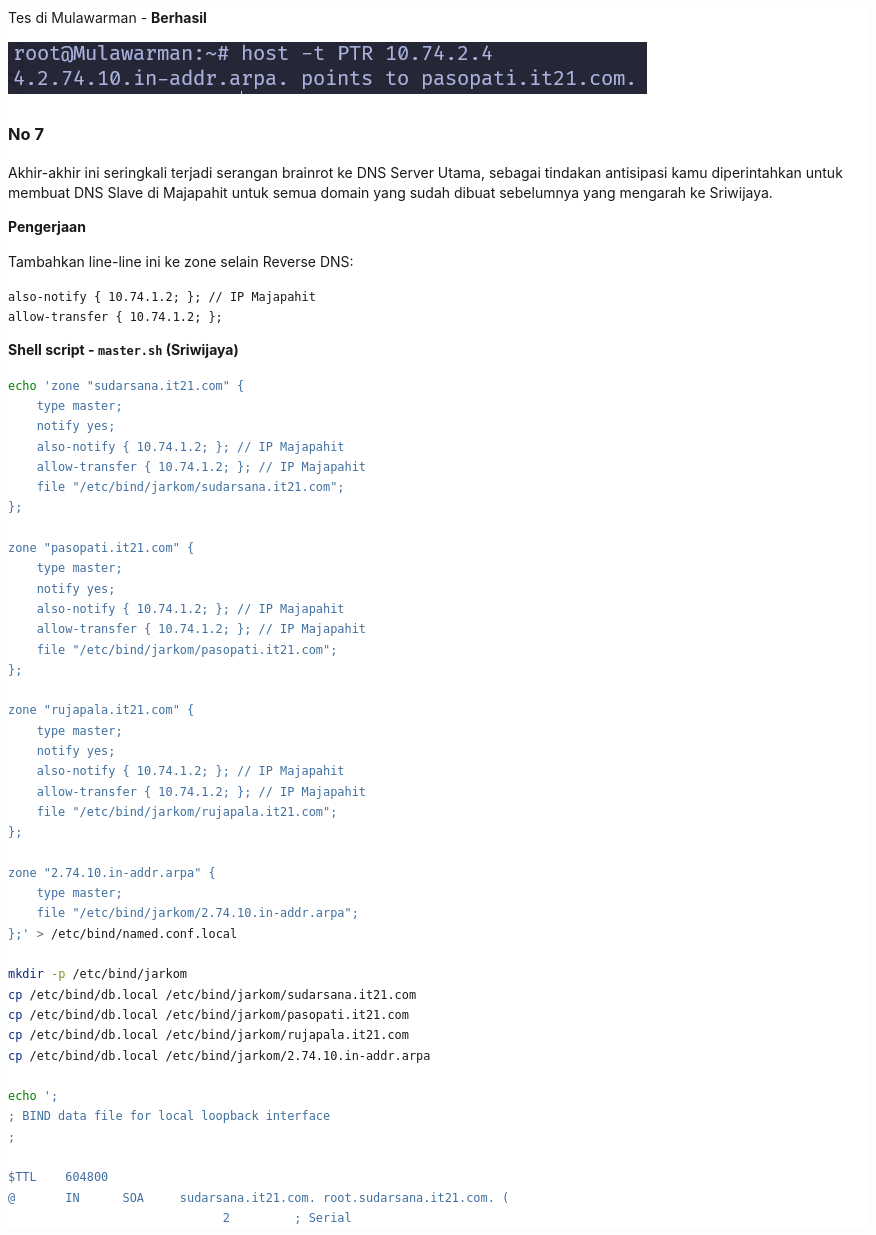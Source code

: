 Tes di Mulawarman - **Berhasil**

![alt text](assets/no6.png)

### No 7

Akhir-akhir ini seringkali terjadi serangan brainrot ke DNS Server Utama, sebagai tindakan antisipasi kamu diperintahkan untuk membuat DNS Slave di Majapahit untuk semua domain yang sudah dibuat sebelumnya yang mengarah ke Sriwijaya.

**Pengerjaan**

Tambahkan line-line ini ke zone selain Reverse DNS:

```
also-notify { 10.74.1.2; }; // IP Majapahit
allow-transfer { 10.74.1.2; };
```

**Shell script - `master.sh`  (Sriwijaya)**

```bash
echo 'zone "sudarsana.it21.com" {
	type master;
    notify yes;
    also-notify { 10.74.1.2; }; // IP Majapahit
    allow-transfer { 10.74.1.2; }; // IP Majapahit
	file "/etc/bind/jarkom/sudarsana.it21.com";
};

zone "pasopati.it21.com" {
 	type master;
    notify yes;
    also-notify { 10.74.1.2; }; // IP Majapahit
    allow-transfer { 10.74.1.2; }; // IP Majapahit
 	file "/etc/bind/jarkom/pasopati.it21.com"; 
};

zone "rujapala.it21.com" {
 	type master;
    notify yes;
    also-notify { 10.74.1.2; }; // IP Majapahit
    allow-transfer { 10.74.1.2; }; // IP Majapahit
 	file "/etc/bind/jarkom/rujapala.it21.com"; 
};

zone "2.74.10.in-addr.arpa" {
	type master;
	file "/etc/bind/jarkom/2.74.10.in-addr.arpa";
};' > /etc/bind/named.conf.local

mkdir -p /etc/bind/jarkom
cp /etc/bind/db.local /etc/bind/jarkom/sudarsana.it21.com
cp /etc/bind/db.local /etc/bind/jarkom/pasopati.it21.com
cp /etc/bind/db.local /etc/bind/jarkom/rujapala.it21.com
cp /etc/bind/db.local /etc/bind/jarkom/2.74.10.in-addr.arpa

echo ';
; BIND data file for local loopback interface
;

$TTL    604800
@       IN      SOA     sudarsana.it21.com. root.sudarsana.it21.com. (
                              2         ; Serial
```